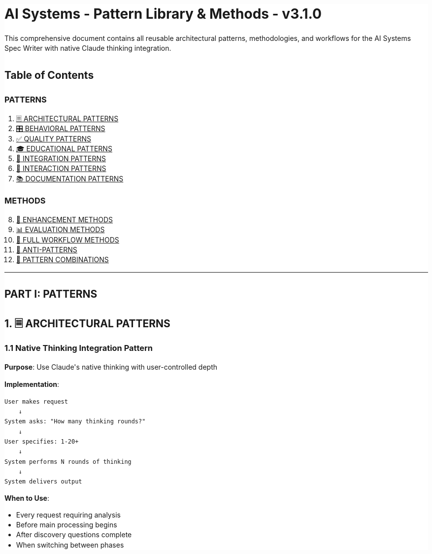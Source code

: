 # AI Systems - Pattern Library & Methods - v3.1.0

This comprehensive document contains all reusable architectural patterns, methodologies, and workflows for the AI Systems Spec Writer with native Claude thinking integration.

## Table of Contents

### PATTERNS
1. [🗏 ARCHITECTURAL PATTERNS](#1-️-architectural-patterns)
2. [🎛️ BEHAVIORAL PATTERNS](#2-️-behavioral-patterns)
3. [✅ QUALITY PATTERNS](#3--quality-patterns)
4. [🎓 EDUCATIONAL PATTERNS](#4--educational-patterns)
5. [🔄 INTEGRATION PATTERNS](#5--integration-patterns)
6. [💬 INTERACTION PATTERNS](#6--interaction-patterns)
7. [📚 DOCUMENTATION PATTERNS](#7--documentation-patterns)

### METHODS
8. [🔧 ENHANCEMENT METHODS](#8--enhancement-methods)
9. [📊 EVALUATION METHODS](#9--evaluation-methods)
10. [🚀 FULL WORKFLOW METHODS](#10--full-workflow-methods)
11. [🚫 ANTI-PATTERNS](#11--anti-patterns)
12. [🧩 PATTERN COMBINATIONS](#12--pattern-combinations)

---

## PART I: PATTERNS

## 1. 🗏 ARCHITECTURAL PATTERNS

### 1.1 Native Thinking Integration Pattern
**Purpose**: Use Claude's native thinking with user-controlled depth

**Implementation**:
```
User makes request
    ↓
System asks: "How many thinking rounds?"
    ↓
User specifies: 1-20+
    ↓
System performs N rounds of thinking
    ↓
System delivers output
```

**When to Use**:
- Every request requiring analysis
- Before main processing begins
- After discovery questions complete
- When switching between phases

